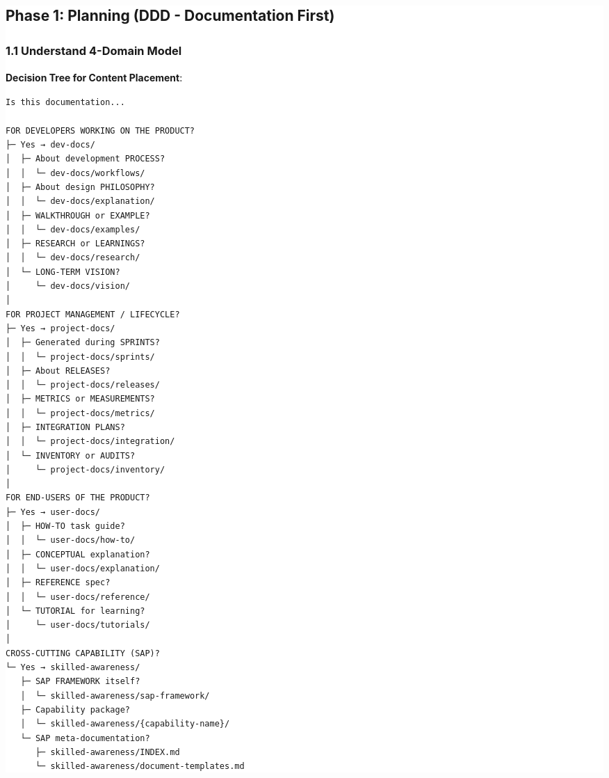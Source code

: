 
## Phase 1: Planning (DDD - Documentation First)

### 1.1 Understand 4-Domain Model

**Decision Tree for Content Placement**:

```
Is this documentation...

FOR DEVELOPERS WORKING ON THE PRODUCT?
├─ Yes → dev-docs/
│  ├─ About development PROCESS?
│  │  └─ dev-docs/workflows/
│  ├─ About design PHILOSOPHY?
│  │  └─ dev-docs/explanation/
│  ├─ WALKTHROUGH or EXAMPLE?
│  │  └─ dev-docs/examples/
│  ├─ RESEARCH or LEARNINGS?
│  │  └─ dev-docs/research/
│  └─ LONG-TERM VISION?
│     └─ dev-docs/vision/
│
FOR PROJECT MANAGEMENT / LIFECYCLE?
├─ Yes → project-docs/
│  ├─ Generated during SPRINTS?
│  │  └─ project-docs/sprints/
│  ├─ About RELEASES?
│  │  └─ project-docs/releases/
│  ├─ METRICS or MEASUREMENTS?
│  │  └─ project-docs/metrics/
│  ├─ INTEGRATION PLANS?
│  │  └─ project-docs/integration/
│  └─ INVENTORY or AUDITS?
│     └─ project-docs/inventory/
│
FOR END-USERS OF THE PRODUCT?
├─ Yes → user-docs/
│  ├─ HOW-TO task guide?
│  │  └─ user-docs/how-to/
│  ├─ CONCEPTUAL explanation?
│  │  └─ user-docs/explanation/
│  ├─ REFERENCE spec?
│  │  └─ user-docs/reference/
│  └─ TUTORIAL for learning?
│     └─ user-docs/tutorials/
│
CROSS-CUTTING CAPABILITY (SAP)?
└─ Yes → skilled-awareness/
   ├─ SAP FRAMEWORK itself?
   │  └─ skilled-awareness/sap-framework/
   ├─ Capability package?
   │  └─ skilled-awareness/{capability-name}/
   └─ SAP meta-documentation?
      ├─ skilled-awareness/INDEX.md
      └─ skilled-awareness/document-templates.md
```
